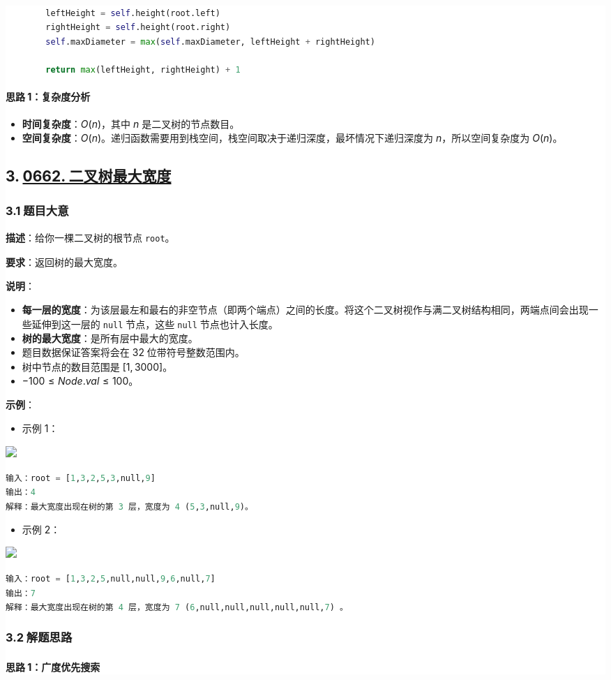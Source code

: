 ```Python
        leftHeight = self.height(root.left)
        rightHeight = self.height(root.right)
        self.maxDiameter = max(self.maxDiameter, leftHeight + rightHeight)

        return max(leftHeight, rightHeight) + 1
```

#### 思路 1：复杂度分析

- **时间复杂度**：$O(n)$，其中 $n$ 是二叉树的节点数目。
- **空间复杂度**：$O(n)$。递归函数需要用到栈空间，栈空间取决于递归深度，最坏情况下递归深度为 $n$，所以空间复杂度为 $O(n)$。

## 3. [0662. 二叉树最大宽度](https://leetcode.cn/problems/maximum-width-of-binary-tree/)

### 3.1 题目大意

**描述**：给你一棵二叉树的根节点 `root`。

**要求**：返回树的最大宽度。

**说明**：

- **每一层的宽度**：为该层最左和最右的非空节点（即两个端点）之间的长度。将这个二叉树视作与满二叉树结构相同，两端点间会出现一些延伸到这一层的 `null` 节点，这些 `null` 节点也计入长度。
- **树的最大宽度**：是所有层中最大的宽度。
- 题目数据保证答案将会在 32 位带符号整数范围内。
- 树中节点的数目范围是 $[1, 3000]$。
- $-100 \le Node.val \le 100$。

**示例**：

- 示例 1：

![](https://assets.leetcode.com/uploads/2021/05/03/width1-tree.jpg)

```Python
输入：root = [1,3,2,5,3,null,9]
输出：4
解释：最大宽度出现在树的第 3 层，宽度为 4 (5,3,null,9)。
```

- 示例 2：

![](https://assets.leetcode.com/uploads/2022/03/14/maximum-width-of-binary-tree-v3.jpg)

```Python
输入：root = [1,3,2,5,null,null,9,6,null,7]
输出：7
解释：最大宽度出现在树的第 4 层，宽度为 7 (6,null,null,null,null,null,7) 。
```

### 3.2 解题思路

#### 思路 1：广度优先搜索

